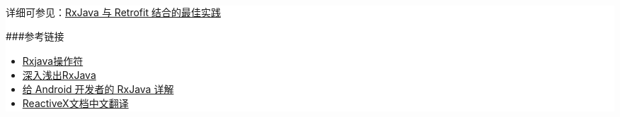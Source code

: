 详细可参见：[RxJava 与 Retrofit 结合的最佳实践](http://gank.io/post/56e80c2c677659311bed9841)

###参考链接

- [Rxjava操作符](http://mushuichuan.com/2015/12/11/rxjava-operator-1/)
- [深入浅出RxJava](http://www.pythonnote.com/archives/shen-ru-qian-chu-rxjava-yi-ji-chu-pian.html)
- [给 Android 开发者的 RxJava 详解](http://gank.io/post/560e15be2dca930e00da1083)
- [ReactiveX文档中文翻译](https://mcxiaoke.gitbooks.io/rxdocs/content/Intro.html)
